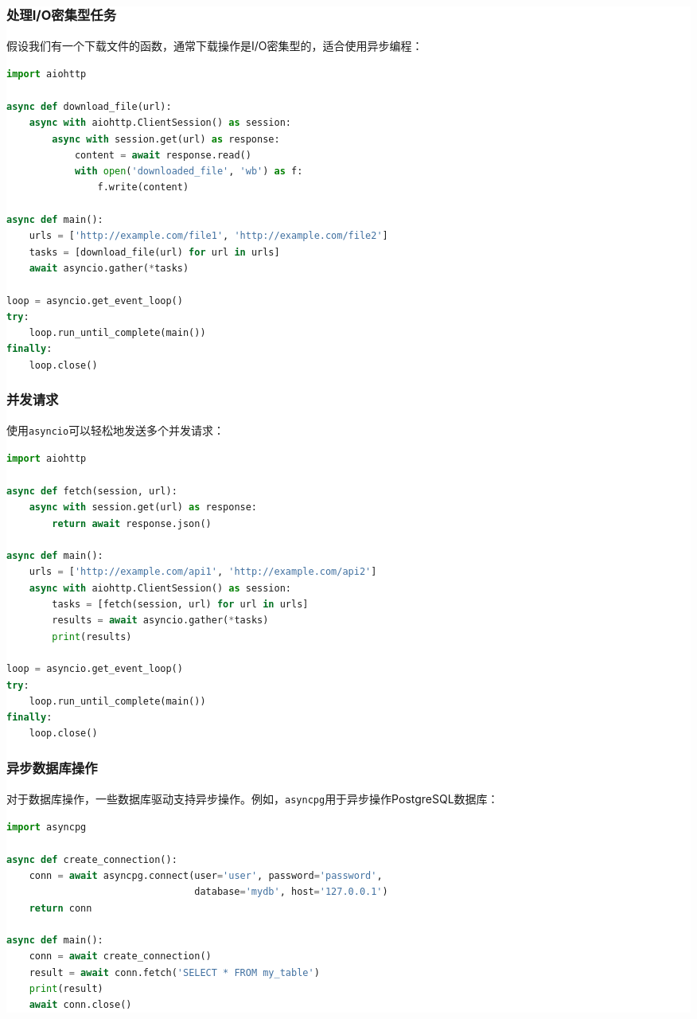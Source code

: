 ### 处理I/O密集型任务
假设我们有一个下载文件的函数，通常下载操作是I/O密集型的，适合使用异步编程：
```python
import aiohttp

async def download_file(url):
    async with aiohttp.ClientSession() as session:
        async with session.get(url) as response:
            content = await response.read()
            with open('downloaded_file', 'wb') as f:
                f.write(content)

async def main():
    urls = ['http://example.com/file1', 'http://example.com/file2']
    tasks = [download_file(url) for url in urls]
    await asyncio.gather(*tasks)

loop = asyncio.get_event_loop()
try:
    loop.run_until_complete(main())
finally:
    loop.close()
```

### 并发请求
使用`asyncio`可以轻松地发送多个并发请求：
```python
import aiohttp

async def fetch(session, url):
    async with session.get(url) as response:
        return await response.json()

async def main():
    urls = ['http://example.com/api1', 'http://example.com/api2']
    async with aiohttp.ClientSession() as session:
        tasks = [fetch(session, url) for url in urls]
        results = await asyncio.gather(*tasks)
        print(results)

loop = asyncio.get_event_loop()
try:
    loop.run_until_complete(main())
finally:
    loop.close()
```

### 异步数据库操作
对于数据库操作，一些数据库驱动支持异步操作。例如，`asyncpg`用于异步操作PostgreSQL数据库：
```python
import asyncpg

async def create_connection():
    conn = await asyncpg.connect(user='user', password='password',
                                 database='mydb', host='127.0.0.1')
    return conn

async def main():
    conn = await create_connection()
    result = await conn.fetch('SELECT * FROM my_table')
    print(result)
    await conn.close()

```